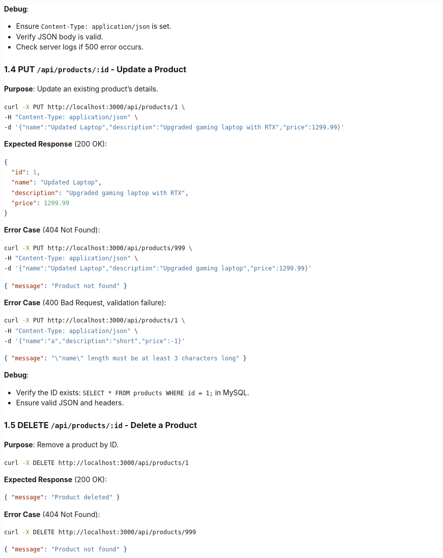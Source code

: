 **Debug**:
- Ensure `Content-Type: application/json` is set.
- Verify JSON body is valid.
- Check server logs if 500 error occurs.

### 1.4 PUT `/api/products/:id` - Update a Product
**Purpose**: Update an existing product’s details.
```bash
curl -X PUT http://localhost:3000/api/products/1 \
-H "Content-Type: application/json" \
-d '{"name":"Updated Laptop","description":"Upgraded gaming laptop with RTX","price":1299.99}'
```
**Expected Response** (200 OK):
```json
{
  "id": 1,
  "name": "Updated Laptop",
  "description": "Upgraded gaming laptop with RTX",
  "price": 1299.99
}
```
**Error Case** (404 Not Found):
```bash
curl -X PUT http://localhost:3000/api/products/999 \
-H "Content-Type: application/json" \
-d '{"name":"Updated Laptop","description":"Upgraded gaming laptop","price":1299.99}'
```
```json
{ "message": "Product not found" }
```
**Error Case** (400 Bad Request, validation failure):
```bash
curl -X PUT http://localhost:3000/api/products/1 \
-H "Content-Type: application/json" \
-d '{"name":"a","description":"short","price":-1}'
```
```json
{ "message": "\"name\" length must be at least 3 characters long" }
```

**Debug**:
- Verify the ID exists: `SELECT * FROM products WHERE id = 1;` in MySQL.
- Ensure valid JSON and headers.

### 1.5 DELETE `/api/products/:id` - Delete a Product
**Purpose**: Remove a product by ID.
```bash
curl -X DELETE http://localhost:3000/api/products/1
```
**Expected Response** (200 OK):
```json
{ "message": "Product deleted" }
```
**Error Case** (404 Not Found):
```bash
curl -X DELETE http://localhost:3000/api/products/999
```
```json
{ "message": "Product not found" }
```
